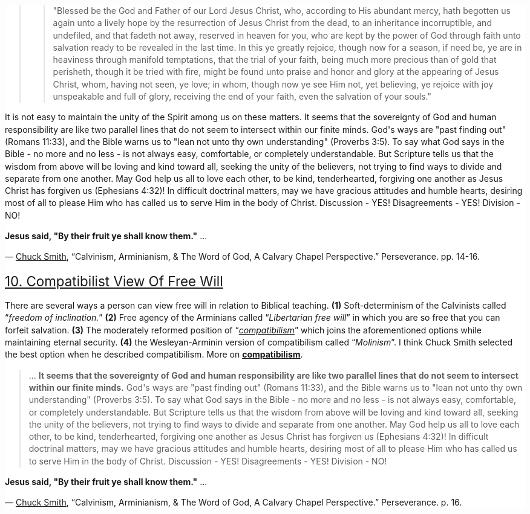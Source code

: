 >>"Blessed be the God and Father of our Lord Jesus Christ, who, according to His abundant mercy, hath begotten us again unto a lively hope by the resurrection of Jesus Christ from the dead, to an inheritance incorruptible, and undefiled, and that fadeth not away, reserved in heaven for you, who are kept by the power of God through faith unto salvation ready to be revealed in the last time. In this ye greatly rejoice, though now for a season, if need be, ye are in heaviness through manifold temptations, that the trial of your faith, being much more precious than of gold that perisheth, though it be tried with fire, might be found unto praise and honor and glory at the appearing of Jesus Christ, whom, having not seen, ye love; in whom, though now ye see Him not, yet believing, ye rejoice with joy unspeakable and full of glory, receiving the end of your faith, even the salvation of your souls."
>
It is not easy to maintain the unity of the Spirit among us on these matters. It seems that the sovereignty of God and human responsibility are like two parallel lines that do not seem to intersect within our finite minds. God's ways are "past finding out" (Romans 11:33), and the Bible warns us to "lean not unto thy own understanding" (Proverbs 3:5). To say what God says in the Bible - no more and no less - is not always easy, comfortable, or completely understandable. But Scripture tells us that the wisdom from above will be loving and kind toward all, seeking the unity of the believers, not trying to find ways to divide and separate from one another. May God help us all to love each other, to be kind, tenderhearted, forgiving one another as Jesus Christ has forgiven us (Ephesians 4:32)! In difficult doctrinal matters, may we have gracious attitudes and humble hearts, desiring most of all to please Him who has called us to serve Him in the body of Christ. Discussion - YES! Disagreements - YES! Division - NO!
>
**Jesus said, "By their fruit ye shall know them."** ...
>
&mdash; [Chuck Smith](https://youtu.be/kP8rIIps4Sk), &ldquo;Calvinism, Arminianism, & The Word of God, A Calvary Chapel Perspective.&rdquo; Perseverance. pp. 14-16.



<a name="compatibilist" href="#contents" style="font-size:1.6em;">10. Compatibilist View Of Free Will</a>

There are several ways a person can view free will in relation to Biblical teaching. **(1)** Soft-determinism of the Calvinists called &ldquo;*freedom of inclination.*&rdquo; **(2)** Free agency of the Arminians called &ldquo;*Libertarian free will*&rdquo; in which you are so free that you can forfeit salvation. **(3)** The moderately reformed position of &ldquo;*[compatibilism](https://sevenshepherd.github.io/chosen/#carson)*&rdquo; which joins the aforementioned options while maintaining eternal security. **(4)** the Wesleyan-Arminin version of compatibilism called &ldquo;*Molinism*&rdquo;. I think Chuck Smith selected the best option when he described compatibilism. More on [**compatibilism**](https://sevenshepherd.github.io/chosen/#carson).

> ... **It seems that the sovereignty of God and human responsibility are like two parallel lines that do not seem to intersect within our finite minds.** God's ways are "past finding out" (Romans 11:33), and the Bible warns us to "lean not unto thy own understanding" (Proverbs 3:5). To say what God says in the Bible - no more and no less - is not always easy, comfortable, or completely understandable. But Scripture tells us that the wisdom from above will be loving and kind toward all, seeking the unity of the believers, not trying to find ways to divide and separate from one another. May God help us all to love each other, to be kind, tenderhearted, forgiving one another as Jesus Christ has forgiven us (Ephesians 4:32)! In difficult doctrinal matters, may we have gracious attitudes and humble hearts, desiring most of all to please Him who has called us to serve Him in the body of Christ. Discussion - YES! Disagreements - YES! Division - NO!
>
**Jesus said, "By their fruit ye shall know them."** ...
>
&mdash; [Chuck Smith](https://youtu.be/kP8rIIps4Sk), &ldquo;Calvinism, Arminianism, & The Word of God, A Calvary Chapel Perspective.&rdquo; Perseverance. p. 16.
